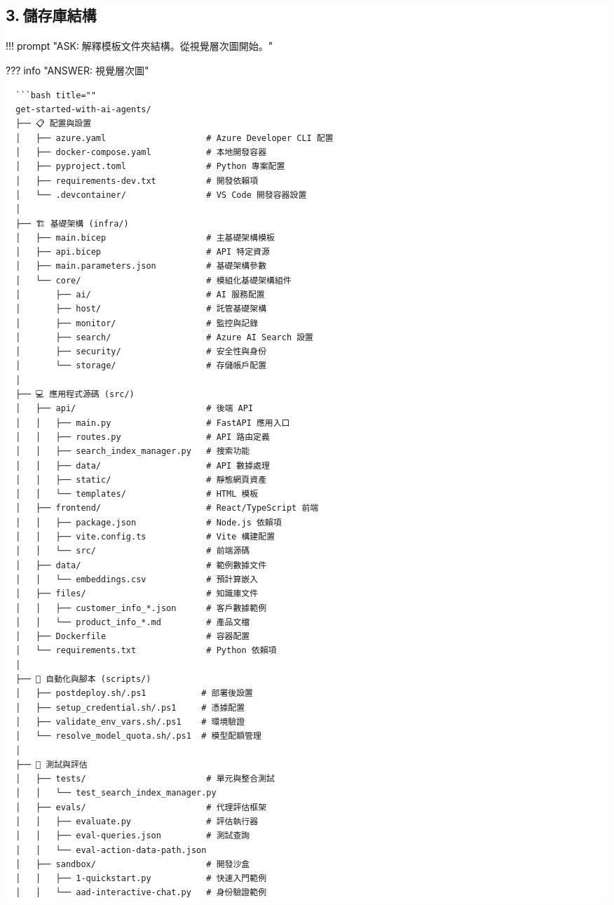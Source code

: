 
## 3. 儲存庫結構

!!! prompt "ASK: 解釋模板文件夾結構。從視覺層次圖開始。"

??? info "ANSWER: 視覺層次圖"

      ```bash title="" 
      get-started-with-ai-agents/
      ├── 📋 配置與設置
      │   ├── azure.yaml                    # Azure Developer CLI 配置
      │   ├── docker-compose.yaml           # 本地開發容器
      │   ├── pyproject.toml                # Python 專案配置
      │   ├── requirements-dev.txt          # 開發依賴項
      │   └── .devcontainer/                # VS Code 開發容器設置
      │
      ├── 🏗️ 基礎架構 (infra/)
      │   ├── main.bicep                    # 主基礎架構模板
      │   ├── api.bicep                     # API 特定資源
      │   ├── main.parameters.json          # 基礎架構參數
      │   └── core/                         # 模組化基礎架構組件
      │       ├── ai/                       # AI 服務配置
      │       ├── host/                     # 託管基礎架構
      │       ├── monitor/                  # 監控與記錄
      │       ├── search/                   # Azure AI Search 設置
      │       ├── security/                 # 安全性與身份
      │       └── storage/                  # 存儲帳戶配置
      │
      ├── 💻 應用程式源碼 (src/)
      │   ├── api/                          # 後端 API
      │   │   ├── main.py                   # FastAPI 應用入口
      │   │   ├── routes.py                 # API 路由定義
      │   │   ├── search_index_manager.py   # 搜索功能
      │   │   ├── data/                     # API 數據處理
      │   │   ├── static/                   # 靜態網頁資產
      │   │   └── templates/                # HTML 模板
      │   ├── frontend/                     # React/TypeScript 前端
      │   │   ├── package.json              # Node.js 依賴項
      │   │   ├── vite.config.ts            # Vite 構建配置
      │   │   └── src/                      # 前端源碼
      │   ├── data/                         # 範例數據文件
      │   │   └── embeddings.csv            # 預計算嵌入
      │   ├── files/                        # 知識庫文件
      │   │   ├── customer_info_*.json      # 客戶數據範例
      │   │   └── product_info_*.md         # 產品文檔
      │   ├── Dockerfile                    # 容器配置
      │   └── requirements.txt              # Python 依賴項
      │
      ├── 🔧 自動化與腳本 (scripts/)
      │   ├── postdeploy.sh/.ps1           # 部署後設置
      │   ├── setup_credential.sh/.ps1     # 憑據配置
      │   ├── validate_env_vars.sh/.ps1    # 環境驗證
      │   └── resolve_model_quota.sh/.ps1  # 模型配額管理
      │
      ├── 🧪 測試與評估
      │   ├── tests/                        # 單元與整合測試
      │   │   └── test_search_index_manager.py
      │   ├── evals/                        # 代理評估框架
      │   │   ├── evaluate.py               # 評估執行器
      │   │   ├── eval-queries.json         # 測試查詢
      │   │   └── eval-action-data-path.json
      │   ├── sandbox/                      # 開發沙盒
      │   │   ├── 1-quickstart.py           # 快速入門範例
      │   │   └── aad-interactive-chat.py   # 身份驗證範例
